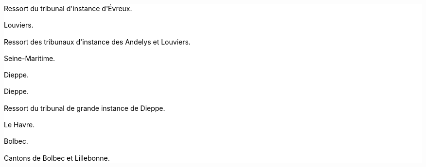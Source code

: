 <font color="black">Ressort du tribunal d'instance d'Évreux.</font>

</td>
    </tr>
    <tr>
      <td>

</td>
      <td>

</td>
      <td>

<font color="black">Louviers.</font>

</td>
      <td>

<font color="black">Ressort des tribunaux d'instance des Andelys et Louviers.</font>

</td>
    </tr>
    <tr>
      <td>

<font color="black">Seine-Maritime.</font>

</td>
      <td>

<font color="black">Dieppe.</font>

</td>
      <td>

<font color="black">Dieppe.</font>

</td>
      <td>

<font color="black">Ressort du tribunal de grande instance de Dieppe.</font>

</td>
    </tr>
    <tr>
      <td>

</td>
      <td>

<font color="black">Le Havre.</font>

</td>
      <td>

<font color="black">Bolbec.</font>

</td>
      <td>

<font color="black">Cantons de Bolbec et Lillebonne.</font>
